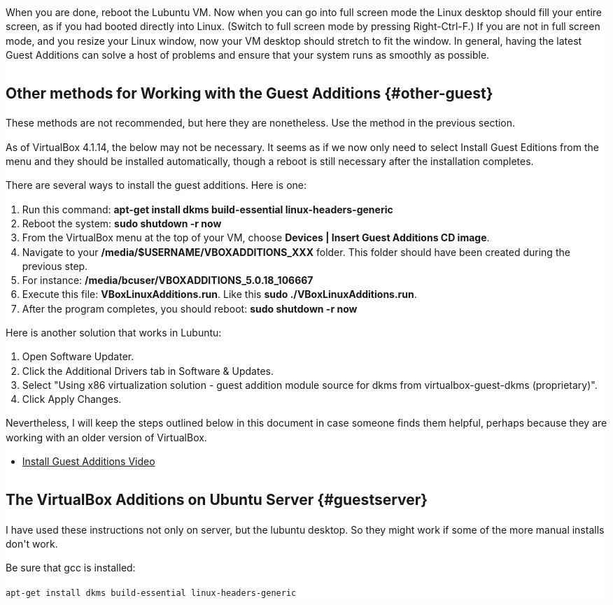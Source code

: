 When you are done, reboot the Lubuntu VM. Now when you can go into full screen mode the Linux desktop should fill your entire screen, as if you had booted directly into Linux. (Switch to full screen mode by pressing Right-Ctrl-F.) If you are not in full screen mode, and you resize your Linux window, now your VM desktop should stretch to fit the window. In general, having the latest Guest Additions can solve a host of problems and ensure that your system runs as smoothly as possible.

## Other methods for Working with the Guest Additions {#other-guest}

These methods are not recommended, but here they are nonetheless. Use the method in the previous section.

As of VirtualBox 4.1.14, the below may not be necessary. It seems as if
we now only need to select Install Guest Editions from the menu and they
should be installed automatically, though a reboot is still necessary
after the installation completes.

There are several ways to install the guest additions. Here is one:

1. Run this command: **apt-get install dkms build-essential linux-headers-generic**
1. Reboot the system: **sudo shutdown -r now**
1. From the VirtualBox menu at the top of your VM, choose **Devices | Insert Guest Additions CD image**.
1. Navigate to your **/media/$USERNAME/VBOXADDITIONS_XXX** folder. This folder should have been created during the previous step.
1. For instance: **/media/bcuser/VBOXADDITIONS_5.0.18_106667**
1. Execute this file: **VBoxLinuxAdditions.run**. Like this **sudo ./VBoxLinuxAdditions.run**.
1. After the program completes, you should reboot: **sudo shutdown -r now**

Here is another solution that works in Lubuntu:

1. Open Software Updater.
2. Click the Additional Drivers tab in Software & Updates.
3. Select "Using x86 virtualization solution - guest addition module source for dkms from virtualbox-guest-dkms (proprietary)".
4. Click Apply Changes.

Nevertheless, I will keep the steps
outlined below in this document in case someone finds them helpful,
perhaps because they are working with an older version of VirtualBox.

- [Install Guest Additions Video](http://youtu.be/QQ_FyMFzk1s)


## The VirtualBox Additions on Ubuntu Server {#guestserver}

I have used these instructions not only on server, but the lubuntu
desktop. So they might work if some of the more manual installs don't
work.

Be sure that gcc is installed:


```bash
apt-get install dkms build-essential linux-headers-generic
```
